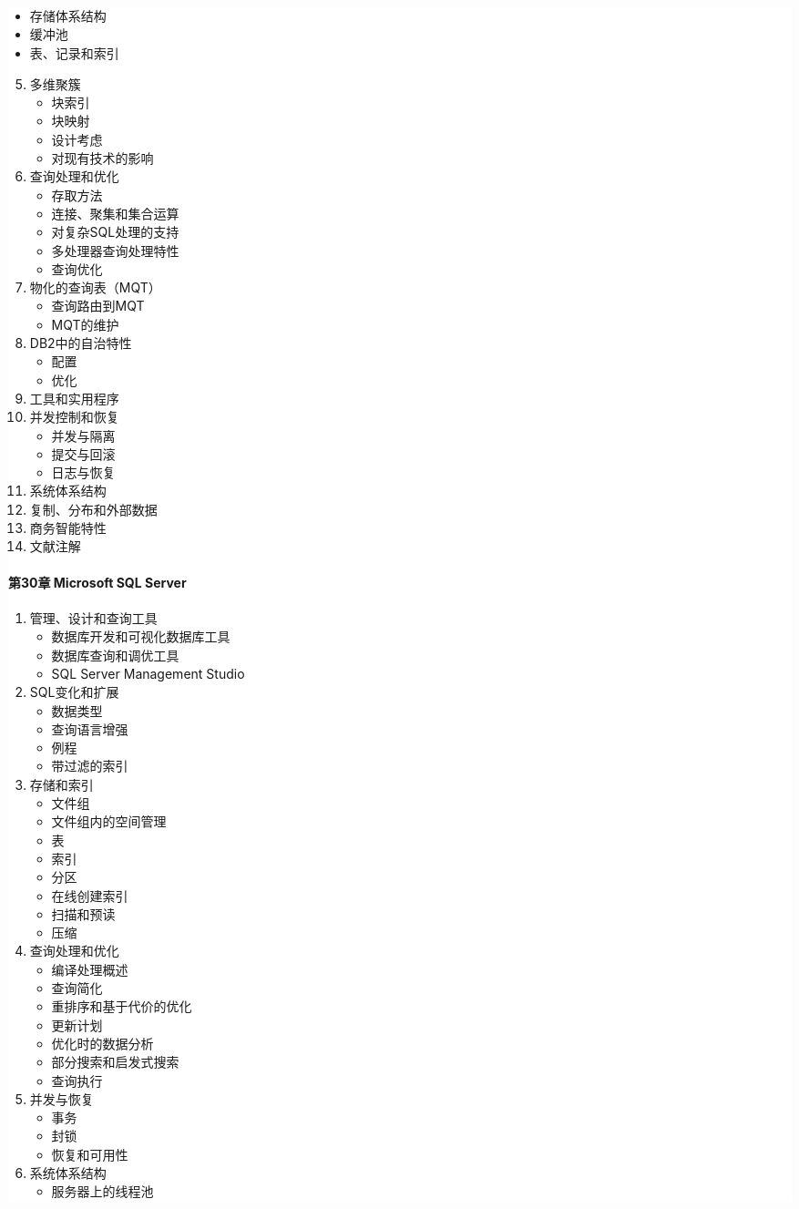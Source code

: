
   - 存储体系结构
   - 缓冲池
   - 表、记录和索引
5. 多维聚簇  
   - 块索引
   - 块映射
   - 设计考虑
   - 对现有技术的影响
6. 查询处理和优化  
   - 存取方法
   - 连接、聚集和集合运算
   - 对复杂SQL处理的支持
   - 多处理器查询处理特性
   - 查询优化
7. 物化的查询表（MQT）  
   - 查询路由到MQT
   - MQT的维护
8. DB2中的自治特性  
   - 配置
   - 优化
9. 工具和实用程序  
10. 并发控制和恢复  
    - 并发与隔离
    - 提交与回滚
    - 日志与恢复
11. 系统体系结构  
12. 复制、分布和外部数据  
13. 商务智能特性  
14. 文献注解

#### 第30章 Microsoft SQL Server
1. 管理、设计和查询工具  
   - 数据库开发和可视化数据库工具
   - 数据库查询和调优工具
   - SQL Server Management Studio
2. SQL变化和扩展  
   - 数据类型
   - 查询语言增强
   - 例程
   - 带过滤的索引
3. 存储和索引  
   - 文件组
   - 文件组内的空间管理
   - 表
   - 索引
   - 分区
   - 在线创建索引
   - 扫描和预读
   - 压缩
4. 查询处理和优化  
   - 编译处理概述
   - 查询简化
   - 重排序和基于代价的优化
   - 更新计划
   - 优化时的数据分析
   - 部分搜索和启发式搜索
   - 查询执行
5. 并发与恢复  
   - 事务
   - 封锁
   - 恢复和可用性
6. 系统体系结构  
   - 服务器上的线程池